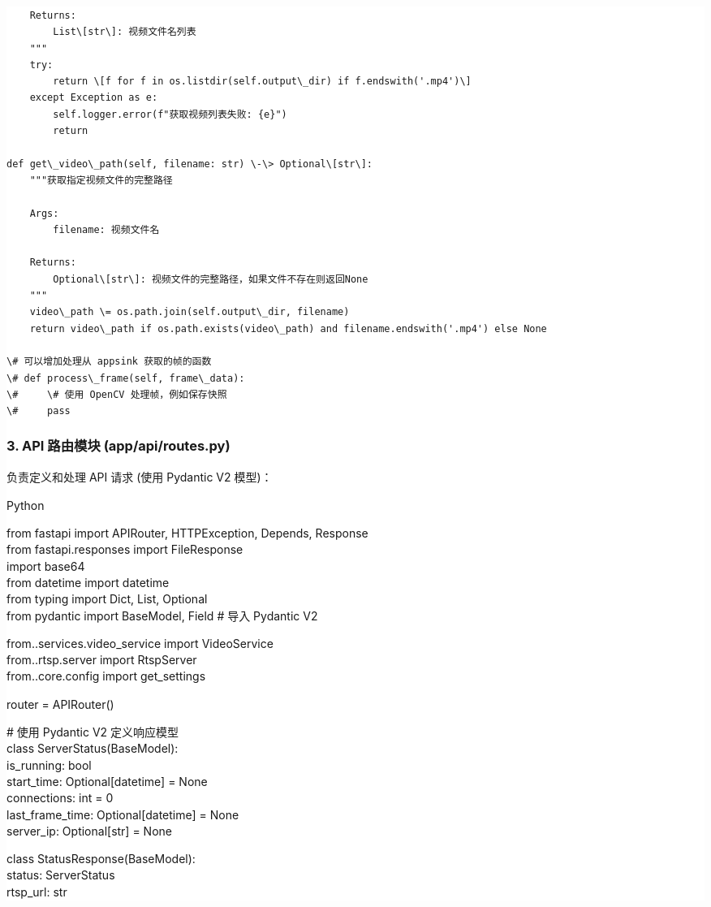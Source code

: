         Returns:  
            List\[str\]: 视频文件名列表  
        """  
        try:  
            return \[f for f in os.listdir(self.output\_dir) if f.endswith('.mp4')\]  
        except Exception as e:  
            self.logger.error(f"获取视频列表失败: {e}")  
            return

    def get\_video\_path(self, filename: str) \-\> Optional\[str\]:  
        """获取指定视频文件的完整路径

        Args:  
            filename: 视频文件名

        Returns:  
            Optional\[str\]: 视频文件的完整路径，如果文件不存在则返回None  
        """  
        video\_path \= os.path.join(self.output\_dir, filename)  
        return video\_path if os.path.exists(video\_path) and filename.endswith('.mp4') else None

    \# 可以增加处理从 appsink 获取的帧的函数  
    \# def process\_frame(self, frame\_data):  
    \#     \# 使用 OpenCV 处理帧，例如保存快照  
    \#     pass

### **3\. API 路由模块 (app/api/routes.py)**

负责定义和处理 API 请求 (使用 Pydantic V2 模型)：

Python

from fastapi import APIRouter, HTTPException, Depends, Response  
from fastapi.responses import FileResponse  
import base64  
from datetime import datetime  
from typing import Dict, List, Optional  
from pydantic import BaseModel, Field \# 导入 Pydantic V2

from..services.video\_service import VideoService  
from..rtsp.server import RtspServer  
from..core.config import get\_settings

router \= APIRouter()

\# 使用 Pydantic V2 定义响应模型  
class ServerStatus(BaseModel):  
    is\_running: bool  
    start\_time: Optional\[datetime\] \= None  
    connections: int \= 0  
    last\_frame\_time: Optional\[datetime\] \= None  
    server\_ip: Optional\[str\] \= None

class StatusResponse(BaseModel):  
    status: ServerStatus  
    rtsp\_url: str

